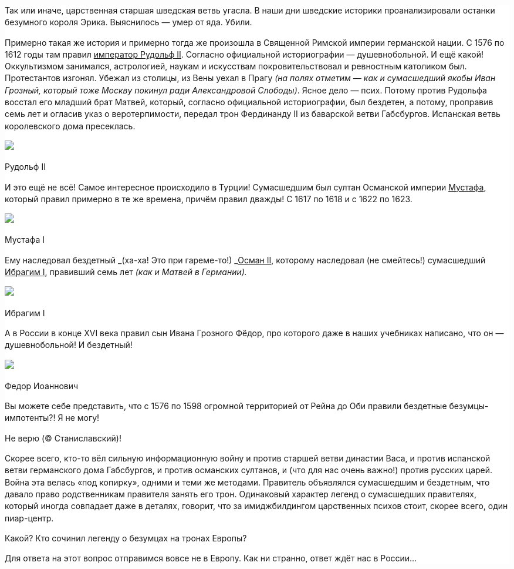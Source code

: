 Так или иначе, царственная старшая шведская ветвь угасла. В наши дни шведские историки проанализировали останки безумного короля Эрика. Выяснилось — умер от яда. Убили.

Примерно такая же история и примерно тогда же произошла в Священной Римской империи германской нации. С 1576 по 1612 годы там правил [император Рудольф II](https://ru.wikipedia.org/wiki/%D0%A0%D1%83%D0%B4%D0%BE%D0%BB%D1%8C%D1%84_II). Согласно официальной историографии — душевнобольной. И ещё какой! Оккультизмом занимался, астрологией, наукам и искусствам покровительствовал и ревностным католиком был. Протестантов изгонял. Убежал из столицы, из Вены уехал в Прагу _(на полях отметим — как и сумасшедший якобы Иван Грозный, который тоже Москву покинул ради Александровой Слободы)_. Ясное дело — псих. Потому против Рудольфа восстал его младший брат Матвей, который, согласно официальной историографии, был бездетен, а потому, проправив семь лет и огласив указ о веротерпимости, передал трон Фердинанду II из баварской ветви Габсбургов. Испанская ветвь королевского дома пресеклась.

![](https://assets.discours.io/unsafe/900x/production/image/6c0948a0-a54e-11e8-bfc7-9b5979ddfe3f.jpeg)

Рудольф II

И это ещё не всё! Самое интересное происходило в Турции! Сумасшедшим был султан Османской империи [Мустафа](https://ru.wikipedia.org/wiki/%D0%9C%D1%83%D1%81%D1%82%D0%B0%D1%84%D0%B0_I), который правил примерно в те же времена, причём правил дважды! С 1617 по 1618 и с 1622 по 1623.

![](https://assets.discours.io/unsafe/900x/production/image/6c59b290-a54e-11e8-bfc7-9b5979ddfe3f.jpeg)

Мустафа I

Ему наследовал бездетный _(ха-ха! Это при гареме-то!) _[Осман II](https://ru.wikipedia.org/wiki/%D0%9E%D1%81%D0%BC%D0%B0%D0%BD_II), которому наследовал (не смейтесь!) сумасшедший [Ибрагим I](https://ru.wikipedia.org/wiki/%D0%98%D0%B1%D1%80%D0%B0%D0%B3%D0%B8%D0%BC_I), правивший семь лет _(как и Матвей в Германии)._

![](https://assets.discours.io/unsafe/900x/production/image/6cbdf2a0-a54e-11e8-bfc7-9b5979ddfe3f.jpeg)

Ибрагим I

А в России в конце XVI века правил сын Ивана Грозного Фёдор, про которого даже в наших учебниках написано, что он — душевнобольной! И бездетный!

![](https://assets.discours.io/unsafe/900x/production/image/6d0e3580-a54e-11e8-bfc7-9b5979ddfe3f.jpeg)

Федор Иоаннович

Вы можете себе представить, что с 1576 по 1598 огромной территорией от Рейна до Оби правили бездетные безумцы-импотенты?! Я не могу!

Не верю (© Станиславский)!

Скорее всего, кто-то вёл сильную информационную войну и против старшей ветви династии Васа, и против испанской ветви германского дома Габсбургов, и против османских султанов, и (что для нас очень важно!) против русских царей. Война эта велась «под копирку», одними и теми же методами. Правитель объявлялся сумасшедшим и бездетным, что давало право родственникам правителя занять его трон. Одинаковый характер легенд о сумасшедших правителях, который иногда совпадает даже в деталях, говорит, что за имиджбилдингом царственных психов стоит, скорее всего, один пиар-центр.

Какой? Кто сочинил легенду о безумцах на тронах Европы?

Для ответа на этот вопрос отправимся вовсе не в Европу. Как ни странно, ответ ждёт нас в России…
